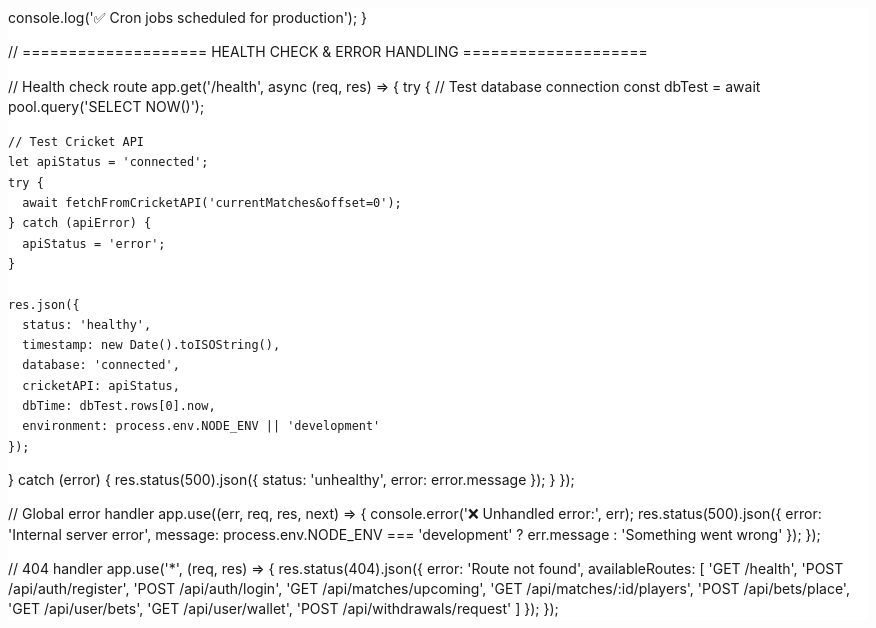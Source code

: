   console.log('✅ Cron jobs scheduled for production');
}

// ==================== HEALTH CHECK & ERROR HANDLING ====================

// Health check route
app.get('/health', async (req, res) => {
  try {
    // Test database connection
    const dbTest = await pool.query('SELECT NOW()');
    
    // Test Cricket API
    let apiStatus = 'connected';
    try {
      await fetchFromCricketAPI('currentMatches&offset=0');
    } catch (apiError) {
      apiStatus = 'error';
    }

    res.json({ 
      status: 'healthy', 
      timestamp: new Date().toISOString(),
      database: 'connected',
      cricketAPI: apiStatus,
      dbTime: dbTest.rows[0].now,
      environment: process.env.NODE_ENV || 'development'
    });
  } catch (error) {
    res.status(500).json({
      status: 'unhealthy',
      error: error.message
    });
  }
});

// Global error handler
app.use((err, req, res, next) => {
  console.error('❌ Unhandled error:', err);
  res.status(500).json({ 
    error: 'Internal server error',
    message: process.env.NODE_ENV === 'development' ? err.message : 'Something went wrong'
  });
});

// 404 handler
app.use('*', (req, res) => {
  res.status(404).json({ 
    error: 'Route not found',
    availableRoutes: [
      'GET /health',
      'POST /api/auth/register',
      'POST /api/auth/login',
      'GET /api/matches/upcoming',
      'GET /api/matches/:id/players',
      'POST /api/bets/place',
      'GET /api/user/bets',
      'GET /api/user/wallet',
      'POST /api/withdrawals/request'
    ]
  });
});
